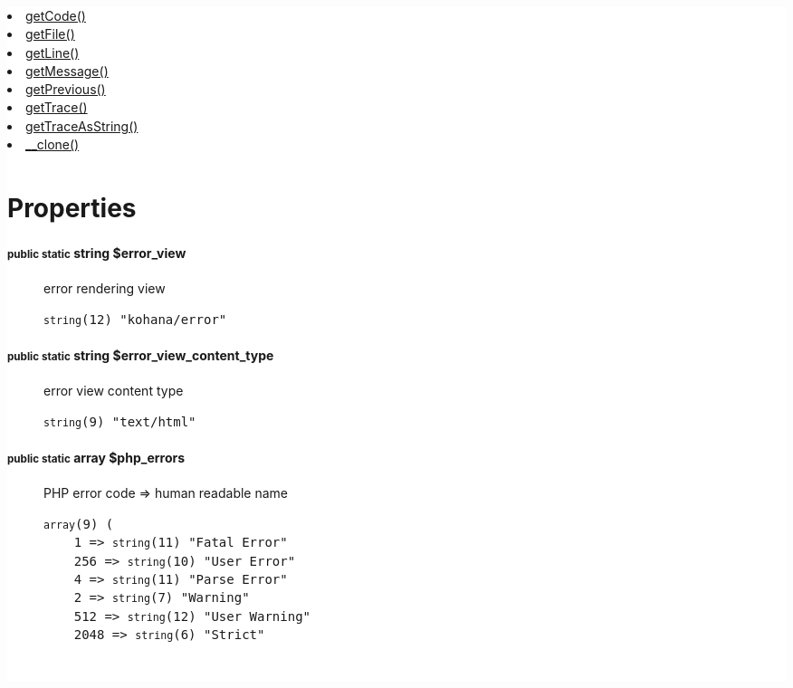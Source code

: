 <li>
<a href="#getCode">getCode()</a>
</li>
<li>
<a href="#getFile">getFile()</a>
</li>
<li>
<a href="#getLine">getLine()</a>
</li>
<li>
<a href="#getMessage">getMessage()</a>
</li>
<li>
<a href="#getPrevious">getPrevious()</a>
</li>
<li>
<a href="#getTrace">getTrace()</a>
</li>
<li>
<a href="#getTraceAsString">getTraceAsString()</a>
</li>
<li>
<a href="#__clone">__clone()</a>
</li>

</ul>
</div>
</div>
<h1 id='properties'>Properties</h1>
<div class='properties'>
<dl>
<dt>
<h4 id='property-error_view'><small>public static</small>  <span class='blue'>string</span> $error_view</h4>
</dt>
<dd>
 <p>error rendering view</p>
</dd>
<dd>
 <pre class="debug"><small>string</small><span>(12)</span> "kohana/error"</pre></dd>
<dt>
<h4 id='property-error_view_content_type'><small>public static</small>  <span class='blue'>string</span> $error_view_content_type</h4>
</dt>
<dd>
 <p>error view content type</p>
</dd>
<dd>
 <pre class="debug"><small>string</small><span>(9)</span> "text/html"</pre></dd>
<dt>
<h4 id='property-php_errors'><small>public static</small>  <span class='blue'>array</span> $php_errors</h4>
</dt>
<dd>
 <p>PHP error code => human readable name</p>
</dd>
<dd>
 <pre class="debug"><small>array</small><span>(9)</span> <span>(
    1 => <small>string</small><span>(11)</span> "Fatal Error"
    256 => <small>string</small><span>(10)</span> "User Error"
    4 => <small>string</small><span>(11)</span> "Parse Error"
    2 => <small>string</small><span>(7)</span> "Warning"
    512 => <small>string</small><span>(12)</span> "User Warning"
    2048 => <small>string</small><span>(6)</span> "Strict"